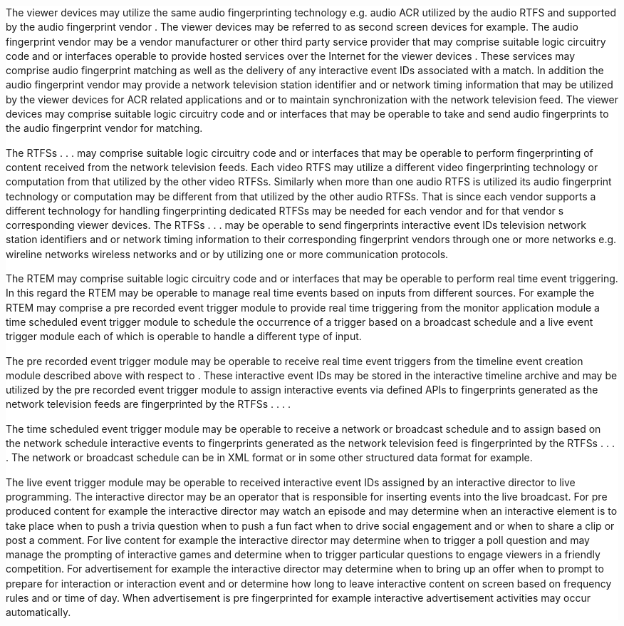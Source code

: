 The viewer devices may utilize the same audio fingerprinting technology e.g. audio ACR utilized by the audio RTFS and supported by the audio fingerprint vendor . The viewer devices may be referred to as second screen devices for example. The audio fingerprint vendor may be a vendor manufacturer or other third party service provider that may comprise suitable logic circuitry code and or interfaces operable to provide hosted services over the Internet for the viewer devices . These services may comprise audio fingerprint matching as well as the delivery of any interactive event IDs associated with a match. In addition the audio fingerprint vendor may provide a network television station identifier and or network timing information that may be utilized by the viewer devices for ACR related applications and or to maintain synchronization with the network television feed. The viewer devices may comprise suitable logic circuitry code and or interfaces that may be operable to take and send audio fingerprints to the audio fingerprint vendor for matching.

The RTFSs . . . may comprise suitable logic circuitry code and or interfaces that may be operable to perform fingerprinting of content received from the network television feeds. Each video RTFS may utilize a different video fingerprinting technology or computation from that utilized by the other video RTFSs. Similarly when more than one audio RTFS is utilized its audio fingerprint technology or computation may be different from that utilized by the other audio RTFSs. That is since each vendor supports a different technology for handling fingerprinting dedicated RTFSs may be needed for each vendor and for that vendor s corresponding viewer devices. The RTFSs . . . may be operable to send fingerprints interactive event IDs television network station identifiers and or network timing information to their corresponding fingerprint vendors through one or more networks e.g. wireline networks wireless networks and or by utilizing one or more communication protocols.

The RTEM may comprise suitable logic circuitry code and or interfaces that may be operable to perform real time event triggering. In this regard the RTEM may be operable to manage real time events based on inputs from different sources. For example the RTEM may comprise a pre recorded event trigger module to provide real time triggering from the monitor application module a time scheduled event trigger module to schedule the occurrence of a trigger based on a broadcast schedule and a live event trigger module each of which is operable to handle a different type of input.

The pre recorded event trigger module may be operable to receive real time event triggers from the timeline event creation module described above with respect to . These interactive event IDs may be stored in the interactive timeline archive and may be utilized by the pre recorded event trigger module to assign interactive events via defined APIs to fingerprints generated as the network television feeds are fingerprinted by the RTFSs . . . .

The time scheduled event trigger module may be operable to receive a network or broadcast schedule and to assign based on the network schedule interactive events to fingerprints generated as the network television feed is fingerprinted by the RTFSs . . . . The network or broadcast schedule can be in XML format or in some other structured data format for example.

The live event trigger module may be operable to received interactive event IDs assigned by an interactive director to live programming. The interactive director may be an operator that is responsible for inserting events into the live broadcast. For pre produced content for example the interactive director may watch an episode and may determine when an interactive element is to take place when to push a trivia question when to push a fun fact when to drive social engagement and or when to share a clip or post a comment. For live content for example the interactive director may determine when to trigger a poll question and may manage the prompting of interactive games and determine when to trigger particular questions to engage viewers in a friendly competition. For advertisement for example the interactive director may determine when to bring up an offer when to prompt to prepare for interaction or interaction event and or determine how long to leave interactive content on screen based on frequency rules and or time of day. When advertisement is pre fingerprinted for example interactive advertisement activities may occur automatically.
